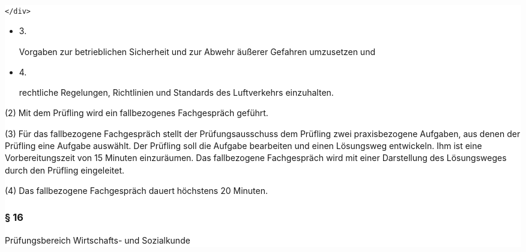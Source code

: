     </div>

  - 3\.
    
    <div>
    
    Vorgaben zur betrieblichen Sicherheit und zur Abwehr äußerer
    Gefahren umzusetzen und
    
    </div>

  - 4\.
    
    <div>
    
    rechtliche Regelungen, Richtlinien und Standards des Luftverkehrs
    einzuhalten.
    
    </div>

</div>

<div class="jurAbsatz">

(2) Mit dem Prüfling wird ein fallbezogenes Fachgespräch geführt.

</div>

<div class="jurAbsatz">

(3) Für das fallbezogene Fachgespräch stellt der Prüfungsausschuss dem
Prüfling zwei praxisbezogene Aufgaben, aus denen der Prüfling eine
Aufgabe auswählt. Der Prüfling soll die Aufgabe bearbeiten und einen
Lösungsweg entwickeln. Ihm ist eine Vorbereitungszeit von 15 Minuten
einzuräumen. Das fallbezogene Fachgespräch wird mit einer Darstellung
des Lösungsweges durch den Prüfling eingeleitet.

</div>

<div class="jurAbsatz">

(4) Das fallbezogene Fachgespräch dauert höchstens 20 Minuten.

</div>

</div>

</div>

</div>

<span id="BJNR066800017BJNE001800000.html"></span>

### § 16  
Prüfungsbereich Wirtschafts- und Sozialkunde

<div>

<div class="jnhtml">

<div>

<div class="jurAbsatz">
